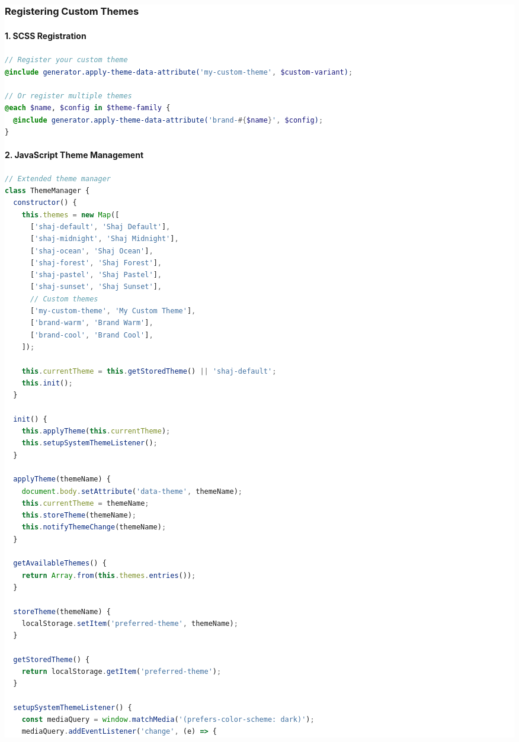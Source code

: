 ### Registering Custom Themes

#### 1. SCSS Registration

```scss
// Register your custom theme
@include generator.apply-theme-data-attribute('my-custom-theme', $custom-variant);

// Or register multiple themes
@each $name, $config in $theme-family {
  @include generator.apply-theme-data-attribute('brand-#{$name}', $config);
}
```

#### 2. JavaScript Theme Management

```javascript
// Extended theme manager
class ThemeManager {
  constructor() {
    this.themes = new Map([
      ['shaj-default', 'Shaj Default'],
      ['shaj-midnight', 'Shaj Midnight'],
      ['shaj-ocean', 'Shaj Ocean'],
      ['shaj-forest', 'Shaj Forest'],
      ['shaj-pastel', 'Shaj Pastel'],
      ['shaj-sunset', 'Shaj Sunset'],
      // Custom themes
      ['my-custom-theme', 'My Custom Theme'],
      ['brand-warm', 'Brand Warm'],
      ['brand-cool', 'Brand Cool'],
    ]);
    
    this.currentTheme = this.getStoredTheme() || 'shaj-default';
    this.init();
  }
  
  init() {
    this.applyTheme(this.currentTheme);
    this.setupSystemThemeListener();
  }
  
  applyTheme(themeName) {
    document.body.setAttribute('data-theme', themeName);
    this.currentTheme = themeName;
    this.storeTheme(themeName);
    this.notifyThemeChange(themeName);
  }
  
  getAvailableThemes() {
    return Array.from(this.themes.entries());
  }
  
  storeTheme(themeName) {
    localStorage.setItem('preferred-theme', themeName);
  }
  
  getStoredTheme() {
    return localStorage.getItem('preferred-theme');
  }
  
  setupSystemThemeListener() {
    const mediaQuery = window.matchMedia('(prefers-color-scheme: dark)');
    mediaQuery.addEventListener('change', (e) => {
```